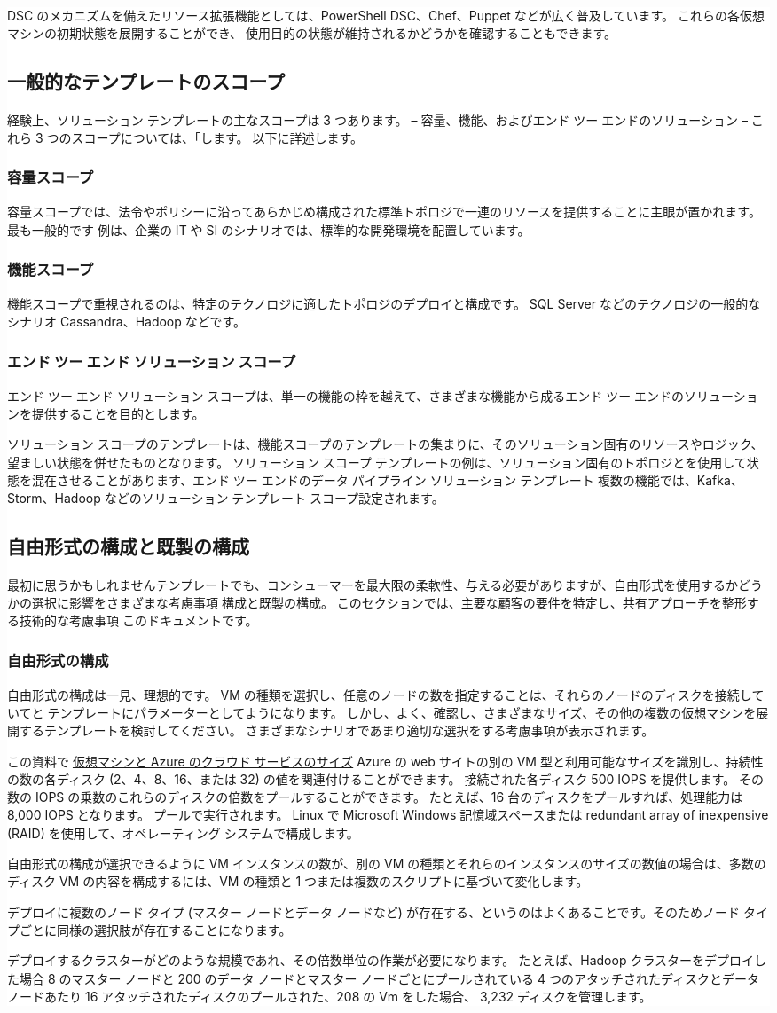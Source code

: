 DSC のメカニズムを備えたリソース拡張機能としては、PowerShell DSC、Chef、Puppet などが広く普及しています。 これらの各仮想マシンの初期状態を展開することができ、 
使用目的の状態が維持されるかどうかを確認することもできます。

## 一般的なテンプレートのスコープ

経験上、ソリューション テンプレートの主なスコープは 3 つあります。 – 容量、機能、およびエンド ツー エンドのソリューション – これら 3 つのスコープについては、「します。 
以下に詳述します。

### 容量スコープ

容量スコープでは、法令やポリシーに沿ってあらかじめ構成された標準トポロジで一連のリソースを提供することに主眼が置かれます。 最も一般的です 
例は、企業の IT や SI のシナリオでは、標準的な開発環境を配置しています。

### 機能スコープ

機能スコープで重視されるのは、特定のテクノロジに適したトポロジのデプロイと構成です。 SQL Server などのテクノロジの一般的なシナリオ 
Cassandra、Hadoop などです。

### エンド ツー エンド ソリューション スコープ

エンド ツー エンド ソリューション スコープは、単一の機能の枠を越えて、さまざまな機能から成るエンド ツー エンドのソリューションを提供することを目的とします。  

ソリューション スコープのテンプレートは、機能スコープのテンプレートの集まりに、そのソリューション固有のリソースやロジック、望ましい状態を併せたものとなります。 ソリューション スコープ テンプレートの例は、ソリューション固有のトポロジとを使用して状態を混在させることがあります、エンド ツー エンドのデータ パイプライン ソリューション テンプレート 
複数の機能では、Kafka、Storm、Hadoop などのソリューション テンプレート スコープ設定されます。

## 自由形式の構成と既製の構成

最初に思うかもしれませんテンプレートでも、コンシューマーを最大限の柔軟性、与える必要がありますが、自由形式を使用するかどうかの選択に影響をさまざまな考慮事項 
構成と既製の構成。 このセクションでは、主要な顧客の要件を特定し、共有アプローチを整形する技術的な考慮事項 
このドキュメントです。

### 自由形式の構成

自由形式の構成は一見、理想的です。 VM の種類を選択し、任意のノードの数を指定することは、それらのノードのディスクを接続していてと 
テンプレートにパラメーターとしてようになります。 しかし、よく、確認し、さまざまなサイズ、その他の複数の仮想マシンを展開するテンプレートを検討してください。 
さまざまなシナリオであまり適切な選択をする考慮事項が表示されます。

この資料で [仮想マシンと Azure のクラウド サービスのサイズ](http://msdn.microsoft.com/library/azure/dn641267.aspx) Azure の web サイトの別の VM 
型と利用可能なサイズを識別し、持続性の数の各ディスク (2、4、8、16、または 32) の値を関連付けることができます。 接続された各ディスク 500 IOPS を提供します。 
その数の IOPS の乗数のこれらのディスクの倍数をプールすることができます。 たとえば、16 台のディスクをプールすれば、処理能力は 8,000 IOPS となります。 プールで実行されます。 
Linux で Microsoft Windows 記憶域スペースまたは redundant array of inexpensive (RAID) を使用して、オペレーティング システムで構成します。

自由形式の構成が選択できるように VM インスタンスの数が、別の VM の種類とそれらのインスタンスのサイズの数値の場合は、多数のディスク 
VM の内容を構成するには、VM の種類と 1 つまたは複数のスクリプトに基づいて変化します。

デプロイに複数のノード タイプ (マスター ノードとデータ ノードなど) が存在する、というのはよくあることです。そのためノード タイプごとに同様の選択肢が存在することになります。

デプロイするクラスターがどのような規模であれ、その倍数単位の作業が必要になります。 たとえば、Hadoop クラスターをデプロイした場合 
8 のマスター ノードと 200 のデータ ノードとマスター ノードごとにプールされている 4 つのアタッチされたディスクとデータ ノードあたり 16 アタッチされたディスクのプールされた、208 の Vm をした場合、 
3,232 ディスクを管理します。
